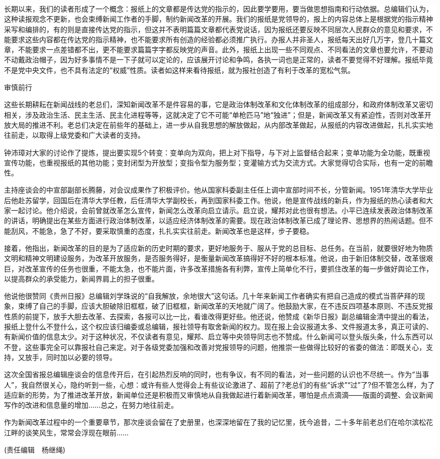 
长期以来，我们的读者形成了一个概念：报纸上的文章都是传达党的指示的，因此要学要用，要当做思想指南和行动依据。总编辑们认为，这种读报观念不更新，也会束缚新闻工作者的手脚，制约新闻改革的开展。我们的报纸是党领导的，报上的内容总体上是根据党的指示精神采写和编排的，有的则是直接传达党的指示，但这并不表明篇篇文章都代表党说话，因为报纸还要反映不同层次人民群众的意见和要求，不能要求这些内容都在传达党的指示精神，也不能要求所有创造的经验都必须推广执行。办报人并非圣人，报纸每天出好几万字，登几十篇文章，不能要求一点差错都不出，更不能要求篇篇字字都反映党的声音。此外，报纸上出现一些不同观点、不同看法的文章也要允许，不要动不动戴政治帽子，因为好多事情不是一下子就可以定论的，应该展开讨论和争鸣，各执一词也是正常的，读者不要觉得不好理解。报纸毕竟不是党中央文件，也不具有法定的“权威”性质。读者如这样来看待报纸，就为报社创造了有利于改革的宽松气氛。

审慎前行


这些长期耕耘在新闻战线的老总们，深知新闻改革不是件容易的事，它是政治体制改革和文化体制改革的组成部分，和政府体制改革又密切相关，涉及政治生活、民主生活、民主化进程等等，这就决定了它不可能“单枪匹马”地“独进”；但是，新闻改革又有紧迫性，否则对改革开放大局的推进不利。老总们决定在前些年的基础上，进一步从自我思想的解放做起，从内部改革做起，从报纸的内容改进做起，扎扎实实地往前走，以取得上级党委和广大读者的支持。


钟沛璋对大家的讨论作了提炼，提出要实现5个转变：变单向为双向，把上对下指导，与下对上监督结合起来；变单功能为全功能，既重视宣传功能，也重视报纸的其他功能；变封闭型为开放型；变指令型为服务型；变灌输方式为交流方式。大家觉得切合实际，也有一定的前瞻性。


主持座谈会的中宣部副部长腾藤，对会议成果作了积极评价。他从国家科委副主任任上调中宣部时间不长，分管新闻。1951年清华大学毕业后他赴苏留学，回国后在清华大学任教，后任清华大学副校长，再到国家科委工作。他说，他是宣传战线的新兵，作为报纸的热心读者和大家一起讨论。他介绍说，会前曾就改革怎么宣传，新闻怎么改革向启立请示。启立说，耀邦对此也很有想法。小平已连续发表政治体制改革的讲话，明确提出在某些方面进行政治体制改革，以适应经济体制改革的需要。现在政治体制改革已成了理论界、思想界的热闹话题。但不能刮风，不能急，急了不好，要采取慎重的态度，扎扎实实往前走。新闻改革也是这样，步子要稳。


接着，他指出，新闻改革的目的是为了适应新的历史时期的要求，更好地服务于、服从于党的总目标、总任务。在当前，就要很好地为物质文明和精神文明建设服务，为改革开放服务，是否服务得好，是衡量新闻改革搞得好不好的根本标准。他说，由于新旧体制交替，改革很艰巨，对改革宣传的任务也很重，不能太急，也不能片面，许多改革措施各有利弊，宣传上简单化不行，要抓住改革的每一步做好舆论工作，以提高群众的承受能力，新闻界肩上的担子很重。


他说他很赞同《贵州日报》总编辑刘学珠说的“自我解放，余地很大”这句话。几十年来新闻工作者确实有把自己造成的模式当菩萨拜的现象，束缚了自己的手脚，应该大胆破除旧框框，破了旧框框，新闻改革的天地就广阔了。他鼓励大家，在不违反四项基本原则、不违反党报性质的前提下，放手大胆去改革、去探索，各报可以比一比，看谁改得更好些。他还说，他赞成《新华日报》副总编辑金清中提出的看法，报纸上登什么不登什么，这个权应该归编委或总编辑，报社领导有取舍新闻的权力。现在报上会议报道太多、文件报道太多，真正可读的、有新闻价值的信息太少。对于这种状况，不仅读者有意见，耀邦、启立等中央领导同志也不赞成。什么新闻可以登头版头条，什么东西可以不登，这些事完全可以靠报社自己来定。对于各级党委加强和改善对党报领导的问题，他推崇一些做得比较好的省委的做法：即既关心，支持，又放手，同时加以必要的领导。


这次全国省报总编辑座谈会的信息传开后，在引起热烈反响的同时，也有争议，有不同的看法，对一些问题的认识也不尽统一。作为“当事人”，我自然很关心，隐约听到一些，心想：或许有些人觉得会上有些议论激进了、超前了?老总们的有些“诉求”“过”了?但不管怎么样，为了适应新的形势，为了推进改革开放，新闻单位还是积极而又审慎地从自我做起进行着新闻改革，哪怕是点点滴滴——版面的调整、会议新闻写作的改进和信息量的增加……总之，在努力地往前走。


作为新闻改革过程中的一个重要章节，那次座谈会留在了史册里，也深深地留在了我的记忆里，抚今追昔，二十多年前老总们在哈尔滨松花江畔的谈笑风生，常常会浮现在眼前……

(责任编辑　杨继绳)


